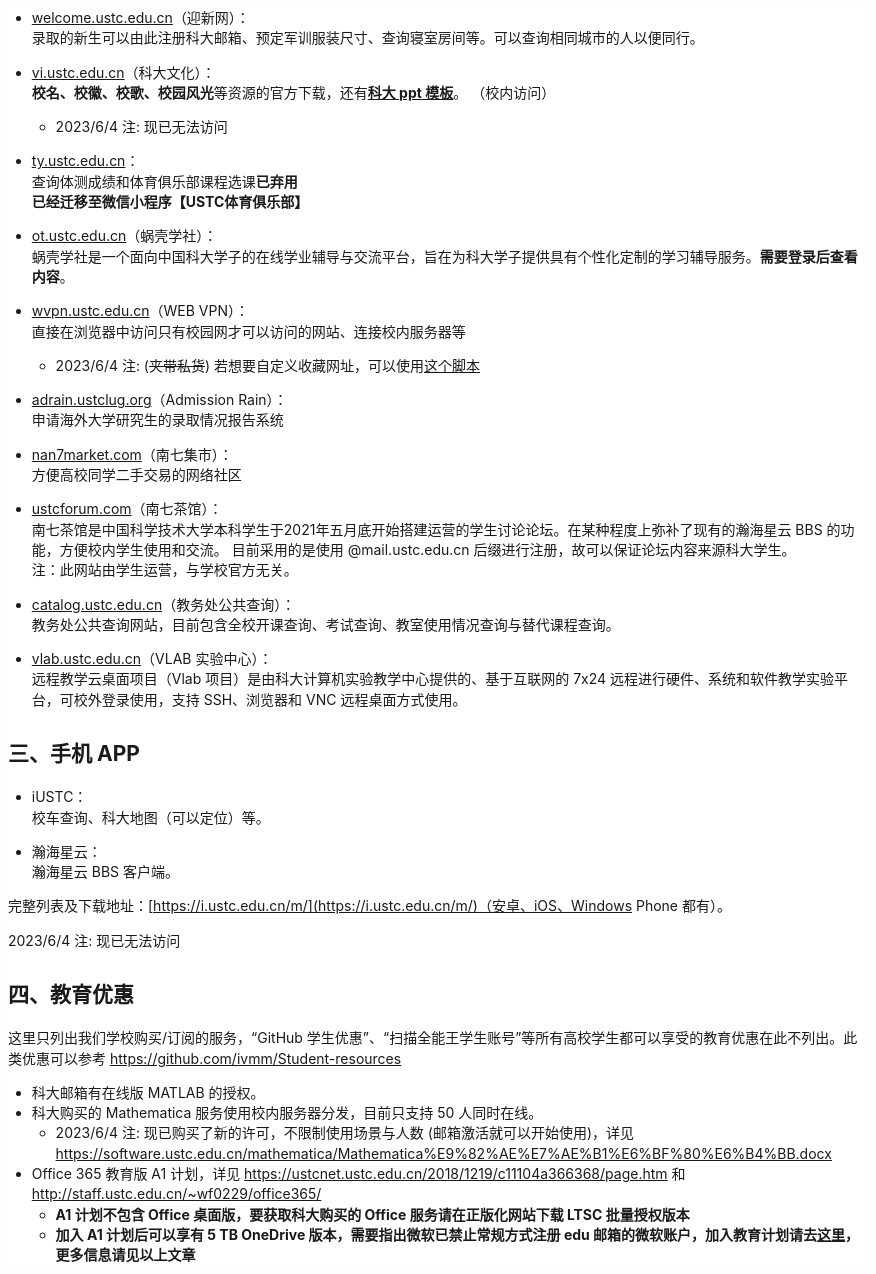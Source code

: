 * [welcome.ustc.edu.cn](https://welcome.ustc.edu.cn)（迎新网）：  
录取的新生可以由此注册科大邮箱、预定军训服装尺寸、查询寝室房间等。可以查询相同城市的人以便同行。

* [vi.ustc.edu.cn](https://vi.ustc.edu.cn)（科大文化）：  
**校名、校徽、校歌、校园风光**等资源的官方下载，还有[**科大 ppt 模板**](https://vi.ustc.edu.cn/2011/0428/c7181a90255/page.htm)。
（校内访问）
   - 2023/6/4 注: 现已无法访问

* [ty.ustc.edu.cn](http://ty.ustc.edu.cn)：  
查询体测成绩和体育俱乐部课程选课**已弃用**  
**已经迁移至微信小程序【USTC体育俱乐部】**

* [ot.ustc.edu.cn](https://ot.ustc.edu.cn/)（蜗壳学社）：  
蜗壳学社是一个面向中国科大学子的在线学业辅导与交流平台，旨在为科大学子提供具有个性化定制的学习辅导服务。**需要登录后查看内容**。

* [wvpn.ustc.edu.cn](https://wvpn.ustc.edu.cn/)（WEB VPN）：  
直接在浏览器中访问只有校园网才可以访问的网站、连接校内服务器等
   - 2023/6/4 注: (~~夹带私货~~) 若想要自定义收藏网址，可以使用[这个脚本](https://greasyfork.org/zh-CN/scripts/453530-ustc-helper)

* [adrain.ustclug.org](https://adrain.ustclug.org/)（Admission Rain）：  
申请海外大学研究生的录取情况报告系统

* [nan7market.com](https://nan7market.com/)（南七集市）：  
方便高校同学二手交易的网络社区

* [ustcforum.com](https://ustcforum.com)（南七茶馆）：  
南七茶馆是中国科学技术大学本科学生于2021年五月底开始搭建运营的学生讨论论坛。在某种程度上弥补了现有的瀚海星云 BBS 的功能，方便校内学生使用和交流。
目前采用的是使用 @mail.ustc.edu.cn 后缀进行注册，故可以保证论坛内容来源科大学生。  
注：此网站由学生运营，与学校官方无关。

* [catalog.ustc.edu.cn](https://catalog.ustc.edu.cn/query/lesson)（教务处公共查询）：  
教务处公共查询网站，目前包含全校开课查询、考试查询、教室使用情况查询与替代课程查询。

* [vlab.ustc.edu.cn](https://vlab.ustc.edu.cn/)（VLAB 实验中心）：  
远程教学云桌面项目（Vlab 项目）是由科大计算机实验教学中心提供的、基于互联网的 7x24 远程进行硬件、系统和软件教学实验平台，可校外登录使用，支持 SSH、浏览器和 VNC 远程桌面方式使用。

## 三、手机 APP

* iUSTC：  
校车查询、科大地图（可以定位）等。

* 瀚海星云：  
瀚海星云 BBS 客户端。

完整列表及下载地址：[https://i.ustc.edu.cn/m/](https://i.ustc.edu.cn/m/)（安卓、iOS、Windows Phone 都有）。

2023/6/4 注: 现已无法访问

## 四、教育优惠

这里只列出我们学校购买/订阅的服务，“GitHub 学生优惠”、“扫描全能王学生账号”等所有高校学生都可以享受的教育优惠在此不列出。此类优惠可以参考 https://github.com/ivmm/Student-resources

* 科大邮箱有在线版 MATLAB 的授权。
* 科大购买的 Mathematica 服务使用校内服务器分发，目前只支持 50 人同时在线。
   - 2023/6/4 注: 现已购买了新的许可，不限制使用场景与人数 (邮箱激活就可以开始使用)，详见 https://software.ustc.edu.cn/mathematica/Mathematica%E9%82%AE%E7%AE%B1%E6%BF%80%E6%B4%BB.docx
* Office 365 教育版 A1 计划，详见 https://ustcnet.ustc.edu.cn/2018/1219/c11104a366368/page.htm 和 http://staff.ustc.edu.cn/~wf0229/office365/  
    - **A1 计划不包含 Office 桌面版，要获取科大购买的 Office 服务请在正版化网站下载 LTSC 批量授权版本**  
    - **加入 A1 计划后可以享有 5 TB OneDrive 版本，需要指出微软已禁止常规方式注册 edu 邮箱的微软账户，加入教育计划请去[这里](https://office.com/)，更多信息请见以上文章**
